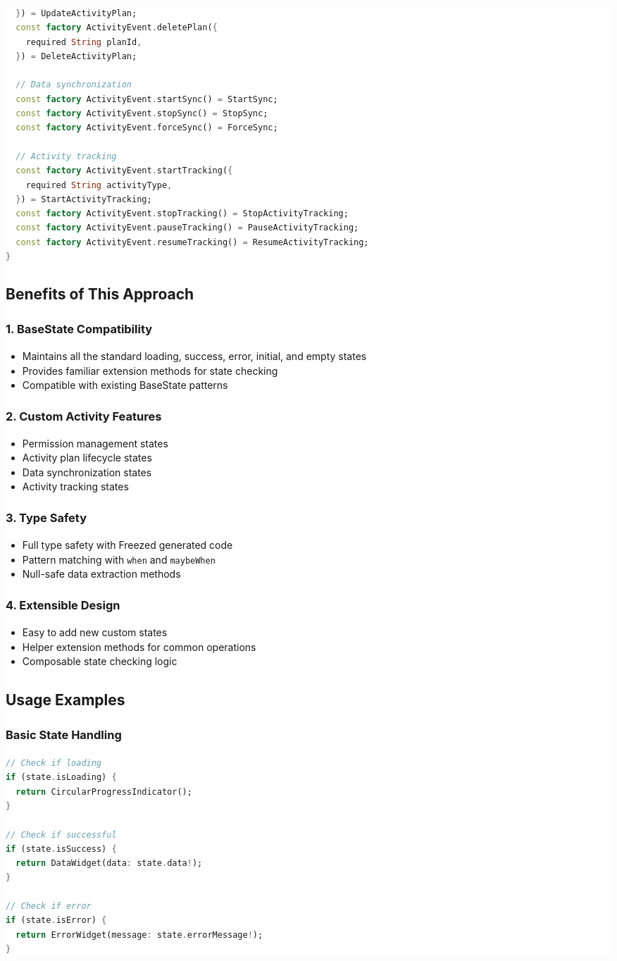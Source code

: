 ```dart
  }) = UpdateActivityPlan;
  const factory ActivityEvent.deletePlan({
    required String planId,
  }) = DeleteActivityPlan;
  
  // Data synchronization
  const factory ActivityEvent.startSync() = StartSync;
  const factory ActivityEvent.stopSync() = StopSync;
  const factory ActivityEvent.forceSync() = ForceSync;
  
  // Activity tracking
  const factory ActivityEvent.startTracking({
    required String activityType,
  }) = StartActivityTracking;
  const factory ActivityEvent.stopTracking() = StopActivityTracking;
  const factory ActivityEvent.pauseTracking() = PauseActivityTracking;
  const factory ActivityEvent.resumeTracking() = ResumeActivityTracking;
}
```

## Benefits of This Approach

### 1. **BaseState Compatibility**
- Maintains all the standard loading, success, error, initial, and empty states
- Provides familiar extension methods for state checking
- Compatible with existing BaseState patterns

### 2. **Custom Activity Features**
- Permission management states
- Activity plan lifecycle states
- Data synchronization states  
- Activity tracking states

### 3. **Type Safety**
- Full type safety with Freezed generated code
- Pattern matching with `when` and `maybeWhen`
- Null-safe data extraction methods

### 4. **Extensible Design**
- Easy to add new custom states
- Helper extension methods for common operations
- Composable state checking logic

## Usage Examples

### Basic State Handling
```dart
// Check if loading
if (state.isLoading) {
  return CircularProgressIndicator();
}

// Check if successful
if (state.isSuccess) {
  return DataWidget(data: state.data!);
}

// Check if error
if (state.isError) {
  return ErrorWidget(message: state.errorMessage!);
}
```
